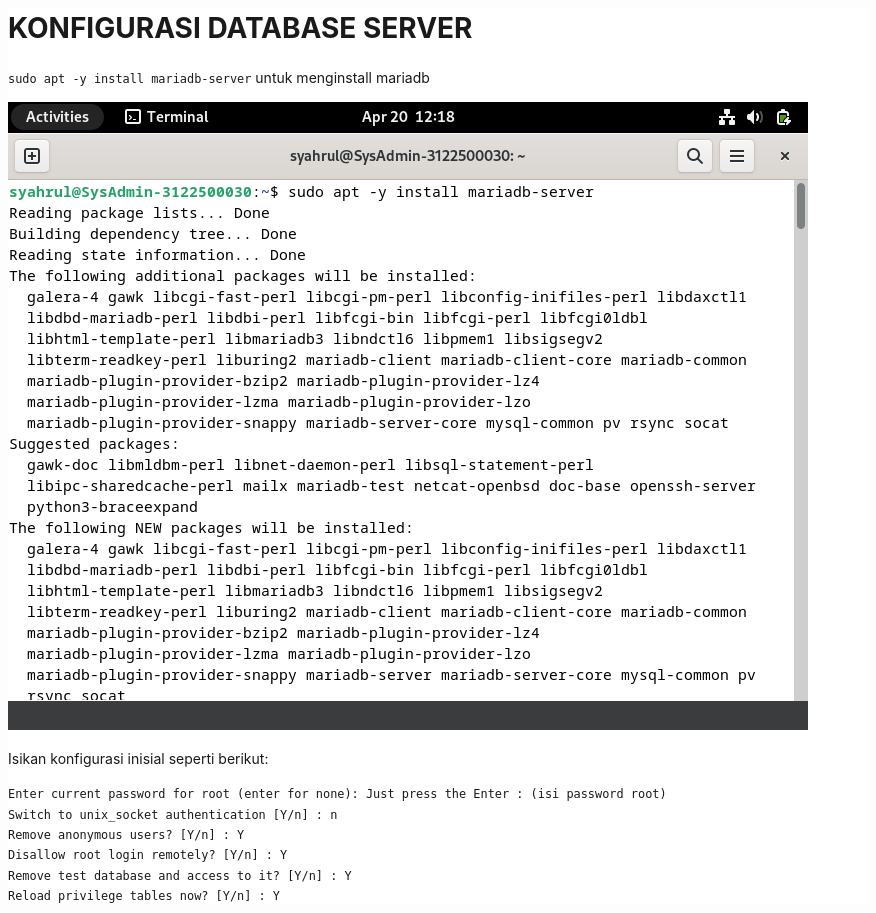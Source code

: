 # KONFIGURASI DATABASE SERVER 

`sudo apt -y install mariadb-server` untuk menginstall mariadb

![Database Server](/img/tugas5/databaseserver1.png)


Isikan konfigurasi inisial seperti berikut:

    Enter current password for root (enter for none): Just press the Enter : (isi password root)
    Switch to unix_socket authentication [Y/n] : n
    Remove anonymous users? [Y/n] : Y
    Disallow root login remotely? [Y/n] : Y
    Remove test database and access to it? [Y/n] : Y
    Reload privilege tables now? [Y/n] : Y

